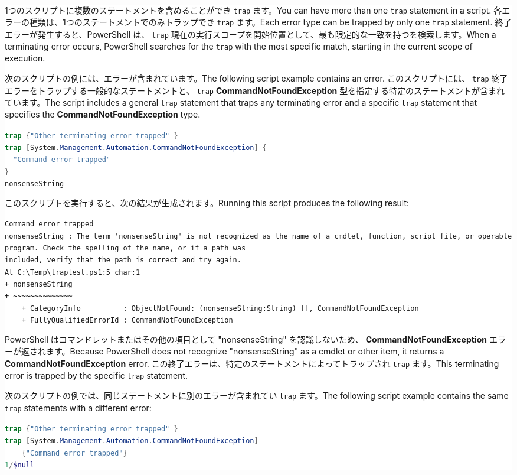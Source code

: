 <span data-ttu-id="024cb-151">1つのスクリプトに複数のステートメントを含めることができ `trap` ます。</span><span class="sxs-lookup"><span data-stu-id="024cb-151">You can have more than one `trap` statement in a script.</span></span> <span data-ttu-id="024cb-152">各エラーの種類は、1つのステートメントでのみトラップでき `trap` ます。</span><span class="sxs-lookup"><span data-stu-id="024cb-152">Each error type can be trapped by only one `trap` statement.</span></span> <span data-ttu-id="024cb-153">終了エラーが発生すると、PowerShell は、 `trap` 現在の実行スコープを開始位置として、最も限定的な一致を持つを検索します。</span><span class="sxs-lookup"><span data-stu-id="024cb-153">When a terminating error occurs, PowerShell searches for the `trap` with the most specific match, starting in the current scope of execution.</span></span>

<span data-ttu-id="024cb-154">次のスクリプトの例には、エラーが含まれています。</span><span class="sxs-lookup"><span data-stu-id="024cb-154">The following script example contains an error.</span></span> <span data-ttu-id="024cb-155">このスクリプトには、 `trap` 終了エラーをトラップする一般的なステートメントと、 `trap` **CommandNotFoundException** 型を指定する特定のステートメントが含まれています。</span><span class="sxs-lookup"><span data-stu-id="024cb-155">The script includes a general `trap` statement that traps any terminating error and a specific `trap` statement that specifies the **CommandNotFoundException** type.</span></span>

```powershell
trap {"Other terminating error trapped" }
trap [System.Management.Automation.CommandNotFoundException] {
  "Command error trapped"
}
nonsenseString
```

<span data-ttu-id="024cb-156">このスクリプトを実行すると、次の結果が生成されます。</span><span class="sxs-lookup"><span data-stu-id="024cb-156">Running this script produces the following result:</span></span>

```Output
Command error trapped
nonsenseString : The term 'nonsenseString' is not recognized as the name of a cmdlet, function, script file, or operable program. Check the spelling of the name, or if a path was
included, verify that the path is correct and try again.
At C:\Temp\traptest.ps1:5 char:1
+ nonsenseString
+ ~~~~~~~~~~~~~~
    + CategoryInfo          : ObjectNotFound: (nonsenseString:String) [], CommandNotFoundException
    + FullyQualifiedErrorId : CommandNotFoundException
```

<span data-ttu-id="024cb-157">PowerShell はコマンドレットまたはその他の項目として "nonsenseString" を認識しないため、 **CommandNotFoundException** エラーが返されます。</span><span class="sxs-lookup"><span data-stu-id="024cb-157">Because PowerShell does not recognize "nonsenseString" as a cmdlet or other item, it returns a **CommandNotFoundException** error.</span></span> <span data-ttu-id="024cb-158">この終了エラーは、特定のステートメントによってトラップされ `trap` ます。</span><span class="sxs-lookup"><span data-stu-id="024cb-158">This terminating error is trapped by the specific `trap` statement.</span></span>

<span data-ttu-id="024cb-159">次のスクリプトの例では、同じステートメントに別のエラーが含まれてい `trap` ます。</span><span class="sxs-lookup"><span data-stu-id="024cb-159">The following script example contains the same `trap` statements with a different error:</span></span>

```powershell
trap {"Other terminating error trapped" }
trap [System.Management.Automation.CommandNotFoundException]
    {"Command error trapped"}
1/$null
```
